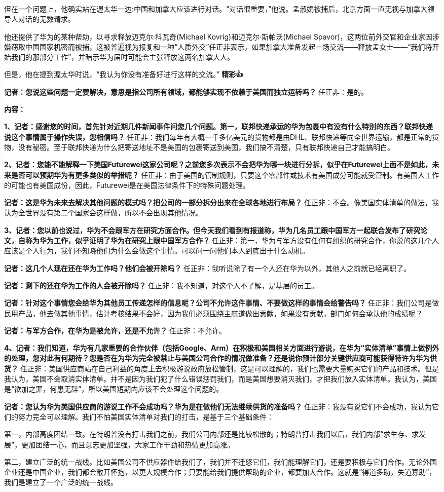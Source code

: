 但在一个问题上，他确实站在渥太华一边:中国和加拿大应该进行对话。“对话很重要，”他说。孟淑娟被捕后，北京方面一直无视与加拿大领导人对话的无数请求。

他还提供了华为的某种帮助，以寻求释放迈克尔·科瓦奇(Michael Kovrig)和迈克尔·斯帕沃(Michael Spavor)，这两位前外交官和企业家因涉嫌窃取中国国家机密而被捕，这被普遍视为报复和一种“人质外交”任正非表示，如果加拿大准备发起一场交流——释放孟女士——“我们将开始我们的那部分工作”，并暗示华为届时可能会主张释放这两名加拿大人。

但是，他在提到渥太华时说，“我认为你没有准备好进行这样的交流。”
**精彩👍**

**记者：您说这些问题一定要解决，意思是指公司所有领域，都能够实现不依赖于美国而独立运转吗？**
任正非：是的。



**内容：**

**1、记者：感谢您的时间，首先针对近期几件新闻事件问您几个问题。第一，联邦快递承运的华为包裹中有没有什么特别的东西？联邦快递说这个事情属于操作失误，您相信吗？**
任正非：我们每年有大概一千多亿美元的货物都是由DHL、联邦快递等向全世界运输，都是正常的货物，没有秘密。至于联邦快递为什么把寄送地址不是美国的包裹寄送到美国，我们搞不清楚，只有联邦快递自己才能搞明白。

 

**2、记者：您能不能解释一下美国Futurewei这家公司呢？之前您多次表示不会把华为哪一块进行分拆，似乎在Futurewei上面不是如此，未来是否可以预期华为有更多类似的举措呢？**
任正非：由于美国的管制规则，只要这个零部件或技术有美国成分可能就受管制。有美国人工作的可能也有美国成份，因此，Futurewei是在美国法律条件下的特殊问题处理。


**记者：这是华为未来去解决其他问题的模式吗？把公司的一部分拆分出来在全球各地进行布局？**
任正非：不会。像美国实体清单的做法，我认为全世界没有第二个国家会这样做，所以不会出现其他情况。

 

**3、记者：您以前也说过，华为不会跟军方在研究方面合作。但今天我们看到有报道称，华为几名员工跟中国军方一起联合发布了研究论文，自称为华为工作，似乎证明了华为在研究上跟中国军方合作？**
任正非：第一，华为与军方没有任何有组织的研究合作，你说的这几个人应该是个人行为，我们不知晓他们为什么会做这个事情。可以问一问他们本人到底出于什么动机。


**记者：这几个人现在还在华为工作吗？他们会被开除吗？**
任正非：我听说除了有一个人还在华为以外，其他人之前就已经离职了。


**记者：剩下的还在华为工作的人会被开除吗？**
任正非：我不知道，对这个人不了解，是基层的员工。


**记者：针对这个事情您会给华为其他员工传递怎样的信息呢？公司不允许这件事情、不要做这样的事情会给警告吗？**
任正非：我们公司是做民用产品，他去做其他事情，估计考核结果不会好，因为我们必须围绕主航道做出贡献，如果没有贡献，部门如何会承认他的成绩呢？


**记者：与军方合作，在华为是被允许，还是不允许？**
任正非：不允许。

 

**4、记者：我们知道，华为有几家重要的合作伙伴（包括Google、Arm）在积极和美国相关方面进行游说，在华为“实体清单”事情上做例外的处理，您对此有何期待？您是否在为华为完全被禁止与美国公司合作的情况做准备？还是说你预计部分关键供应商可能获得特许为华为供货？**
任正非：美国供应商站在自己利益的角度上去积极游说政府放松管制，这是可以理解的，我们也需要大量购买它们的产品和技术。但是我认为，美国不会取消实体清单。并不是因为我们犯了什么错误惩罚我们，而是美国想要消灭我们，才把我们放入实体清单。我认为，美国是“欲加之罪，何患无辞”，所以美国短期内应该不会处理这个问题的。


**记者：您认为华为美国供应商的游说工作不会成功吗？华为是在做他们无法继续供货的准备吗？**
任正非：我没有说它们不会成功，我认为它们的努力完全可以理解。我们不怕美国实体清单对我们的打击，是基于三个基础条件：


第一，内部高度团结一致。在特朗普没有打击我们之前，我们公司内部还是比较松散的；特朗普打击我们以后，我们内部“求生存、求发展”，更加团结一心，而且意志更加坚强，大家工作干劲和热情更加高涨。


第二，建立广泛的统一战线。比如美国公司不供应器件给我们了，我们并不迁怒它们，我们能理解它们，还是要积极与它们合作。无论外国企业还是中国企业，我们都会敞开怀抱，以更大规模合作；只要能给我们提供帮助的企业，都要加大合作。这就是“得道多助，失道寡助”，我们是建立了一个广泛的统一战线。
